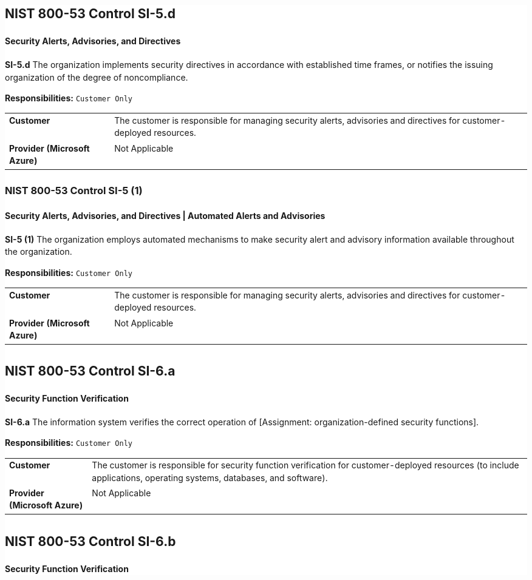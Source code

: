 
 ## NIST 800-53 Control SI-5.d

#### Security Alerts, Advisories, and Directives

**SI-5.d** The organization implements security directives in accordance with established time frames, or notifies the issuing organization of the degree of noncompliance.

**Responsibilities:** `Customer Only`

|||
|---|---|
| **Customer** | The customer is responsible for managing security alerts, advisories and directives for customer-deployed resources. |
| **Provider (Microsoft Azure)** | Not Applicable |


 ### NIST 800-53 Control SI-5 (1)

#### Security Alerts, Advisories, and Directives | Automated Alerts and Advisories

**SI-5 (1)** The organization employs automated mechanisms to make security alert and advisory information available throughout the organization.

**Responsibilities:** `Customer Only`

|||
|---|---|
| **Customer** | The customer is responsible for managing security alerts, advisories and directives for customer-deployed resources. |
| **Provider (Microsoft Azure)** | Not Applicable |


 ## NIST 800-53 Control SI-6.a

#### Security Function Verification

**SI-6.a** The information system verifies the correct operation of [Assignment: organization-defined security functions].

**Responsibilities:** `Customer Only`

|||
|---|---|
| **Customer** | The customer is responsible for security function verification for customer-deployed resources (to include applications, operating systems, databases, and software). |
| **Provider (Microsoft Azure)** | Not Applicable |


 ## NIST 800-53 Control SI-6.b

#### Security Function Verification
